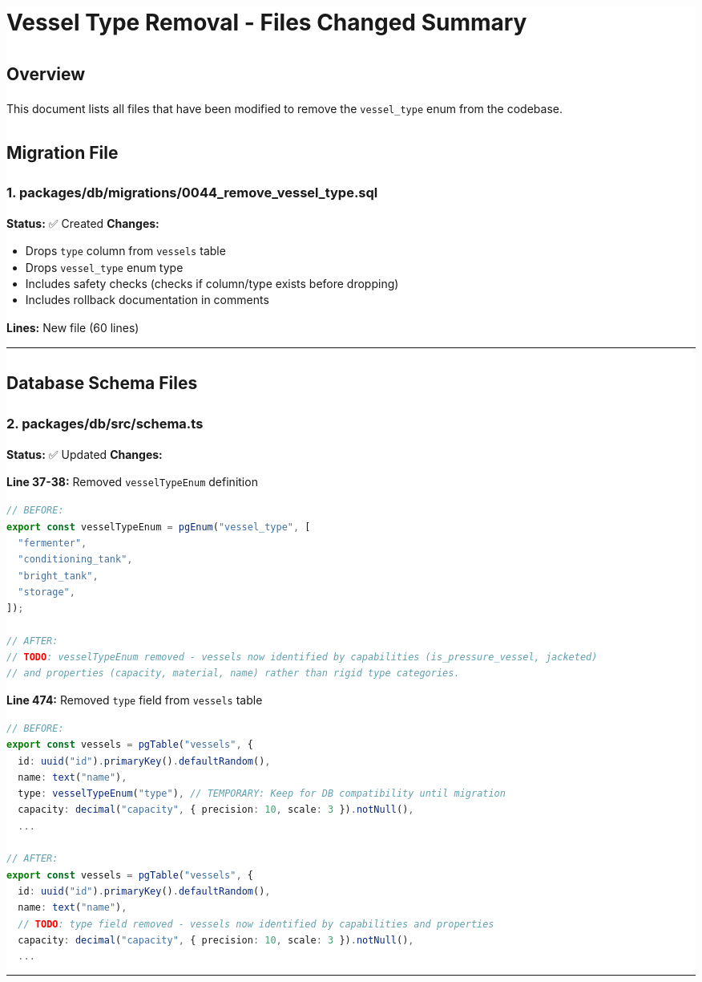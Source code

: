# Vessel Type Removal - Files Changed Summary

## Overview

This document lists all files that have been modified to remove the `vessel_type` enum from the codebase.

## Migration File

### 1. packages/db/migrations/0044_remove_vessel_type.sql
**Status:** ✅ Created
**Changes:**
- Drops `type` column from `vessels` table
- Drops `vessel_type` enum type
- Includes safety checks (checks if column/type exists before dropping)
- Includes rollback documentation in comments

**Lines:** New file (60 lines)

---

## Database Schema Files

### 2. packages/db/src/schema.ts
**Status:** ✅ Updated
**Changes:**

**Line 37-38:** Removed `vesselTypeEnum` definition
```typescript
// BEFORE:
export const vesselTypeEnum = pgEnum("vessel_type", [
  "fermenter",
  "conditioning_tank",
  "bright_tank",
  "storage",
]);

// AFTER:
// TODO: vesselTypeEnum removed - vessels now identified by capabilities (is_pressure_vessel, jacketed)
// and properties (capacity, material, name) rather than rigid type categories.
```

**Line 474:** Removed `type` field from `vessels` table
```typescript
// BEFORE:
export const vessels = pgTable("vessels", {
  id: uuid("id").primaryKey().defaultRandom(),
  name: text("name"),
  type: vesselTypeEnum("type"), // TEMPORARY: Keep for DB compatibility until migration
  capacity: decimal("capacity", { precision: 10, scale: 3 }).notNull(),
  ...

// AFTER:
export const vessels = pgTable("vessels", {
  id: uuid("id").primaryKey().defaultRandom(),
  name: text("name"),
  // TODO: type field removed - vessels now identified by capabilities and properties
  capacity: decimal("capacity", { precision: 10, scale: 3 }).notNull(),
  ...
```

---